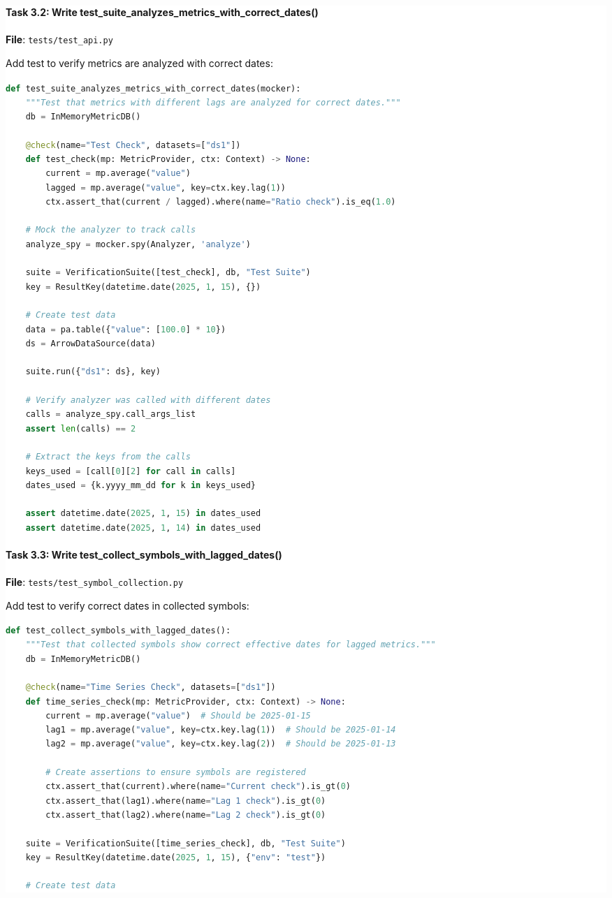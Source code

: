 #### Task 3.2: Write test_suite_analyzes_metrics_with_correct_dates()
**File**: `tests/test_api.py`

Add test to verify metrics are analyzed with correct dates:
```python
def test_suite_analyzes_metrics_with_correct_dates(mocker):
    """Test that metrics with different lags are analyzed for correct dates."""
    db = InMemoryMetricDB()

    @check(name="Test Check", datasets=["ds1"])
    def test_check(mp: MetricProvider, ctx: Context) -> None:
        current = mp.average("value")
        lagged = mp.average("value", key=ctx.key.lag(1))
        ctx.assert_that(current / lagged).where(name="Ratio check").is_eq(1.0)

    # Mock the analyzer to track calls
    analyze_spy = mocker.spy(Analyzer, 'analyze')

    suite = VerificationSuite([test_check], db, "Test Suite")
    key = ResultKey(datetime.date(2025, 1, 15), {})

    # Create test data
    data = pa.table({"value": [100.0] * 10})
    ds = ArrowDataSource(data)

    suite.run({"ds1": ds}, key)

    # Verify analyzer was called with different dates
    calls = analyze_spy.call_args_list
    assert len(calls) == 2

    # Extract the keys from the calls
    keys_used = [call[0][2] for call in calls]
    dates_used = {k.yyyy_mm_dd for k in keys_used}

    assert datetime.date(2025, 1, 15) in dates_used
    assert datetime.date(2025, 1, 14) in dates_used
```

#### Task 3.3: Write test_collect_symbols_with_lagged_dates()
**File**: `tests/test_symbol_collection.py`

Add test to verify correct dates in collected symbols:
```python
def test_collect_symbols_with_lagged_dates():
    """Test that collected symbols show correct effective dates for lagged metrics."""
    db = InMemoryMetricDB()

    @check(name="Time Series Check", datasets=["ds1"])
    def time_series_check(mp: MetricProvider, ctx: Context) -> None:
        current = mp.average("value")  # Should be 2025-01-15
        lag1 = mp.average("value", key=ctx.key.lag(1))  # Should be 2025-01-14
        lag2 = mp.average("value", key=ctx.key.lag(2))  # Should be 2025-01-13

        # Create assertions to ensure symbols are registered
        ctx.assert_that(current).where(name="Current check").is_gt(0)
        ctx.assert_that(lag1).where(name="Lag 1 check").is_gt(0)
        ctx.assert_that(lag2).where(name="Lag 2 check").is_gt(0)

    suite = VerificationSuite([time_series_check], db, "Test Suite")
    key = ResultKey(datetime.date(2025, 1, 15), {"env": "test"})

    # Create test data
```